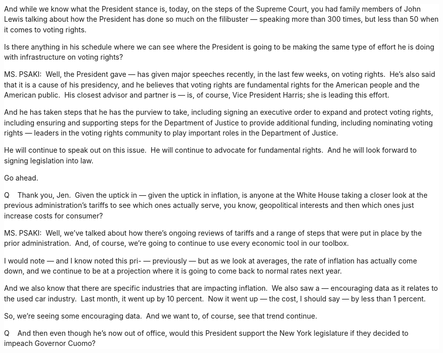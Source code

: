 And while we know what the President stance is, today, on the steps of
the Supreme Court, you had family members of John Lewis talking about
how the President has done so much on the filibuster — speaking more
than 300 times, but less than 50 when it comes to voting rights.   
  
Is there anything in his schedule where we can see where the President
is going to be making the same type of effort he is doing with
infrastructure on voting rights?  
  
MS. PSAKI:  Well, the President gave — has given major speeches
recently, in the last few weeks, on voting rights.  He’s also said that
it is a cause of his presidency, and he believes that voting rights are
fundamental rights for the American people and the American public.  His
closest advisor and partner is — is, of course, Vice President Harris;
she is leading this effort.   
  
And he has taken steps that he has the purview to take, including
signing an executive order to expand and protect voting rights,
including ensuring and supporting steps for the Department of Justice to
provide additional funding, including nominating voting rights — leaders
in the voting rights community to play important roles in the Department
of Justice.   
  
He will continue to speak out on this issue.  He will continue to
advocate for fundamental rights.  And he will look forward to signing
legislation into law.  
  
Go ahead.   
  
Q    Thank you, Jen.  Given the uptick in — given the uptick in
inflation, is anyone at the White House taking a closer look at the
previous administration’s tariffs to see which ones actually serve, you
know, geopolitical interests and then which ones just increase costs for
consumer?   
  
MS. PSAKI:  Well, we’ve talked about how there’s ongoing reviews of
tariffs and a range of steps that were put in place by the prior
administration.  And, of course, we’re going to continue to use every
economic tool in our toolbox.   
  
I would note — and I know noted this pri- — previously — but as we look
at averages, the rate of inflation has actually come down, and we
continue to be at a projection where it is going to come back to normal
rates next year.   
  
And we also know that there are specific industries that are impacting
inflation.  We also saw a — encouraging data as it relates to the used
car industry.  Last month, it went up by 10 percent.  Now it went up —
the cost, I should say — by less than 1 percent.   
  
So, we’re seeing some encouraging data.  And we want to, of course, see
that trend continue.  
  
Q    And then even though he’s now out of office, would this President
support the New York legislature if they decided to impeach Governor
Cuomo?   
  